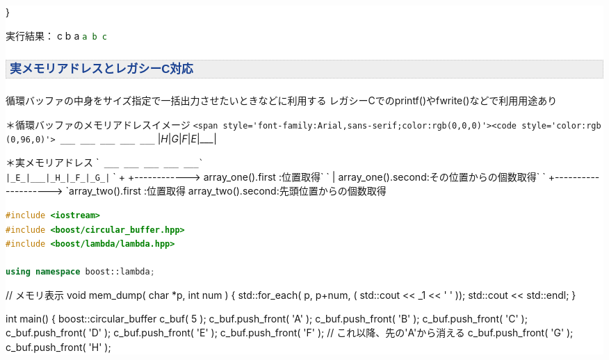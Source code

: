 }



実行結果：
c b a
<code style='color:rgb(0,96,0)'>a b c</code>




<h4 style='font-family:Trebuchet MS,arial,sans-serif;font-size:1.2em;background-color:rgb(238,238,238);border-top-style:dotted;border-right-style:dotted;border-bottom-style:dotted;border-left-style:dotted;border-top-width:1px;border-right-width:1px;border-bottom-width:1px;border-left-width:1px;border-top-color:rgb(199,199,199);border-right-color:rgb(199,199,199);border-bottom-color:rgb(199,199,199);border-left-color:rgb(199,199,199);color:rgb(26,66,146);padding-top:3px;padding-right:5px;padding-bottom:3px;padding-left:5px;line-height:19px'><b>実メモリアドレスとレガシーC対応</b></h4>
循環バッファの中身をサイズ指定で一括出力させたいときなどに利用する
レガシーCでのprintf()やfwrite()などで利用用途あり

＊循環バッファのメモリアドレスイメージ
<span style='line-height:13px'>`<span style='font-family:Arial,sans-serif;color:rgb(0,0,0)'><code style='color:rgb(0,96,0)'> ___ ___ ___ ___ ___`
</span>|_H_|_G_|_F_|_E_|___|</code>

</span>
＊実メモリアドレス
`<span style='font-family:Arial,sans-serif'><code> ___ ___ ___ ___ ___`
</span>|_E_|___|_H_|_F_|_G_|</code>
`  +       +------------> array_one().first :位置取得`
`  |                      array_one().second:その位置からの個数取得`
`  +--------------------> `array_two().first :位置取得
                         array_two().second:先頭位置からの個数取得


```cpp
#include <iostream>
#include <boost/circular_buffer.hpp>
#include <boost/lambda/lambda.hpp>

using namespace boost::lambda;
```

// メモリ表示
void mem_dump( char *p, int num )
{
    std::for_each( p, p+num, ( std::cout << _1 << ' ' ));
    std::cout << std::endl;
}

int main()
{
    boost::circular_buffer<char> c_buf( 5 );
    c_buf.push_front( 'A' );
    c_buf.push_front( 'B' );
    c_buf.push_front( 'C' );
    c_buf.push_front( 'D' );
    c_buf.push_front( 'E' );
    c_buf.push_front( 'F' );    // これ以降、先の'A'から消える
    c_buf.push_front( 'G' );
    c_buf.push_front( 'H' );
